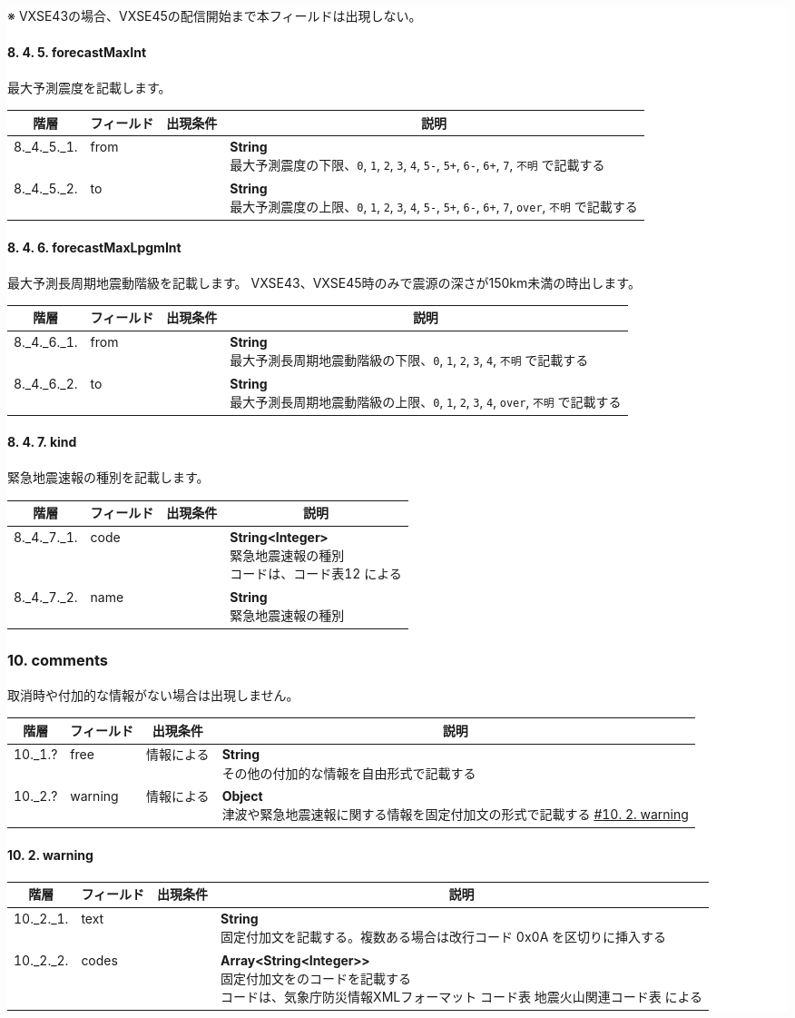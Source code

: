 
※ VXSE43の場合、VXSE45の配信開始まで本フィールドは出現しない。


#### 8. 4. 5. forecastMaxInt

最大予測震度を記載します。

| 階層 | フィールド | 出現条件 | 説明 |
| -- | -- | -- | -- |
| 8._4._5._1. | from | | **String**<br/>最大予測震度の下限、`0`, `1`, `2`, `3`, `4`, `5-`, `5+`, `6-`, `6+`, `7`, `不明` で記載する |
| 8._4._5._2. | to | | **String**<br/>最大予測震度の上限、`0`, `1`, `2`, `3`, `4`, `5-`, `5+`, `6-`, `6+`, `7`, `over`, `不明` で記載する |


#### 8. 4. 6. forecastMaxLpgmInt

最大予測長周期地震動階級を記載します。
VXSE43、VXSE45時のみで震源の深さが150km未満の時出します。

| 階層 | フィールド | 出現条件 | 説明 |
| -- | -- | -- | -- |
| 8._4._6._1. | from | | **String**<br/>最大予測長周期地震動階級の下限、`0`, `1`, `2`, `3`, `4`, `不明` で記載する |
| 8._4._6._2. | to | | **String**<br/>最大予測長周期地震動階級の上限、`0`, `1`, `2`, `3`, `4`, `over`, `不明` で記載する |


#### 8. 4. 7. kind

緊急地震速報の種別を記載します。

| 階層 | フィールド | 出現条件 | 説明 |
| -- | -- | -- | -- |
| 8._4._7._1. | code | | **String<Integer\>**<br/>緊急地震速報の種別<br/> コードは、コード表12 による |
| 8._4._7._2. | name | | **String**<br/>緊急地震速報の種別 |


### 10. comments

取消時や付加的な情報がない場合は出現しません。

| 階層 | フィールド | 出現条件 | 説明 |
| -- | -- | -- | -- |
| 10._1.? | free | 情報による | **String**<br/>その他の付加的な情報を自由形式で記載する |
| 10._2.? | warning | 情報による | **Object**<br/>津波や緊急地震速報に関する情報を固定付加文の形式で記載する [#10. 2. warning](#10-2-warning) |

#### 10. 2. warning

| 階層 | フィールド | 出現条件 | 説明 |
| -- | -- | -- | -- |
| 10._2._1. | text | | **String**<br/>固定付加文を記載する。複数ある場合は改行コード 0x0A を区切りに挿入する | 
| 10._2._2. | codes | | **Array<String<Integer\>\>**<br/>固定付加文をのコードを記載する <br/> コードは、気象庁防災情報XMLフォーマット コード表 地震火山関連コード表 による |
